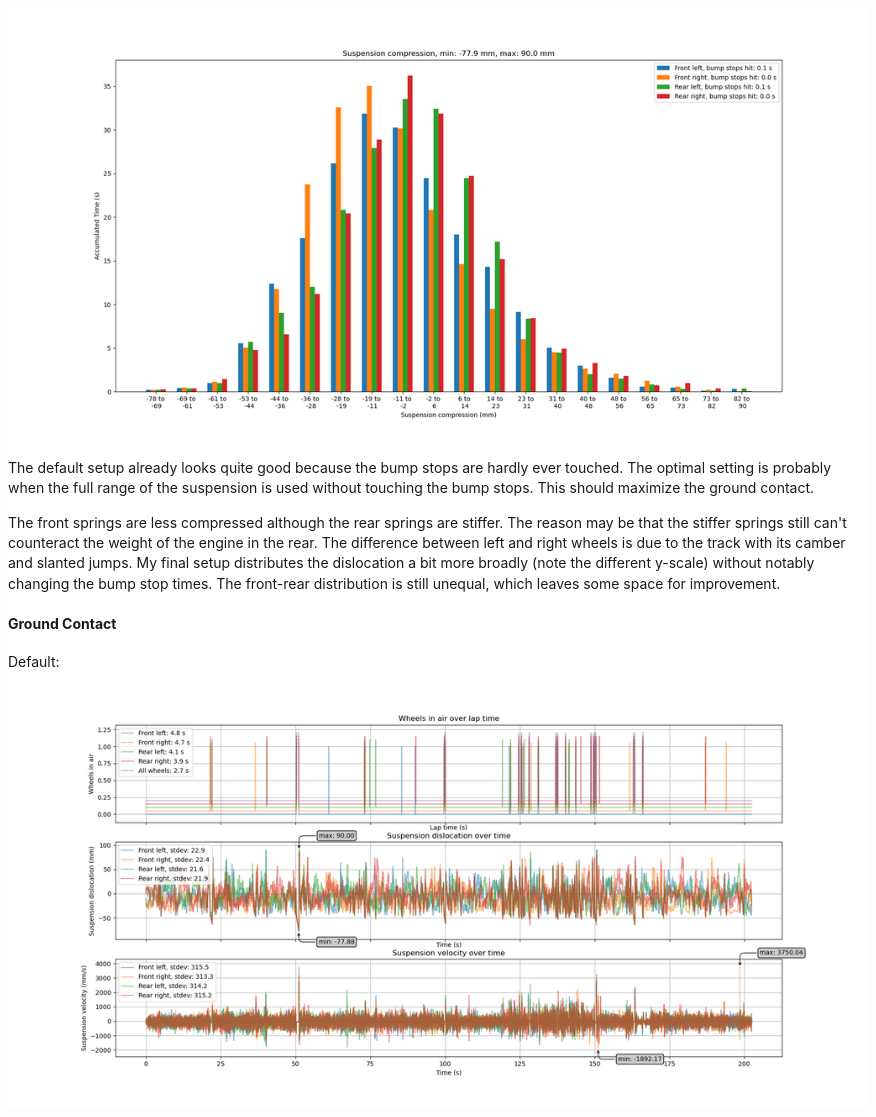 ![RPM](../img/plots/default/Suspension_-_Renault_5_Turbo_on_AU,_Monaro,_Noorinbee_Ridge_Descent.png)

The default setup already looks quite good because the bump stops are hardly ever touched. The optimal setting is probably when the full range of the suspension is used without touching the bump stops. This should maximize the ground contact.

The front springs are less compressed although the rear springs are stiffer. The reason may be that the stiffer springs still can't counteract the weight of the engine in the rear. The difference between left and right wheels is due to the track with its camber and slanted jumps. My final setup distributes the dislocation a bit more broadly (note the different y-scale) without notably changing the bump stop times. The front-rear distribution is still unequal, which leaves some space for improvement.


#### Ground Contact ####

Default:
![RPM](../img/plots/default/Ground_Contact_-_Renault_5_Turbo_on_AU,_Monaro,_Noorinbee_Ridge_Descent.png)
